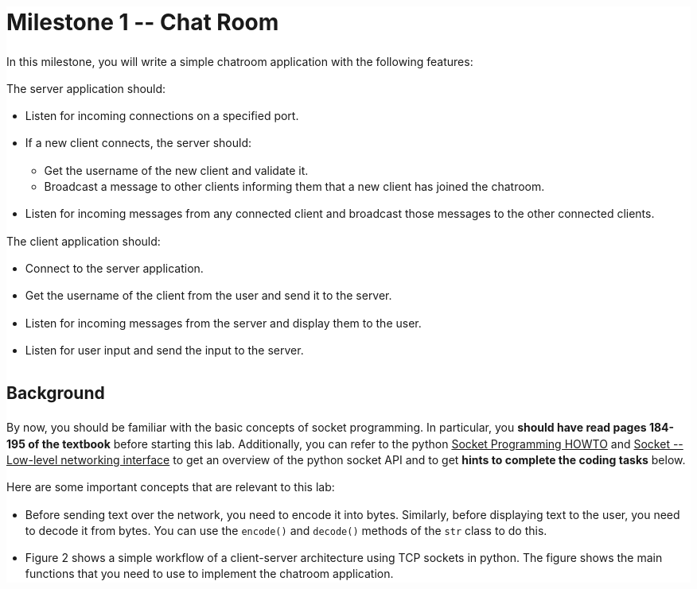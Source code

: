 

# Milestone 1 -- Chat Room

In this milestone, you will write a simple chatroom application with the following features:

The server application should:

- Listen for incoming connections on a specified port.

- If a new client connects, the server should:
    - Get the username of the new client and validate it.
    - Broadcast a message to other clients informing them that a new client has joined the chatroom.

- Listen for incoming messages from any connected client and broadcast those messages to the other connected clients.


The client application should:

- Connect to the server application.

- Get the username of the client from the user and send it to the server.

- Listen for incoming messages from the server and display them to the user.

- Listen for user input and send the input to the server.


## Background 

By now, you should be familiar with the basic concepts of socket programming. 
In particular, you **should have read pages 184-195 of the textbook** before starting this lab.
 Additionally, you can refer to the python [Socket Programming HOWTO](https://docs.python.org/3/howto/sockets.html) and [Socket -- Low-level networking interface](https://docs.python.org/3/library/socket.html#module-socket) to get an overview of the python socket API and to get **hints to complete the coding tasks** below. 

Here are some important concepts that are relevant to this lab:

- Before sending text over the network, you need to encode it into bytes. 
Similarly, before displaying text to the user, you need to decode it from bytes. 
You can use the `encode()` and `decode()` methods of the `str` class to do this. 

- Figure 2 shows a simple workflow of a client-server architecture using TCP sockets in python. 
The figure shows the main functions that you need to use to implement the chatroom application. 

<a id='figure_2'></a>
